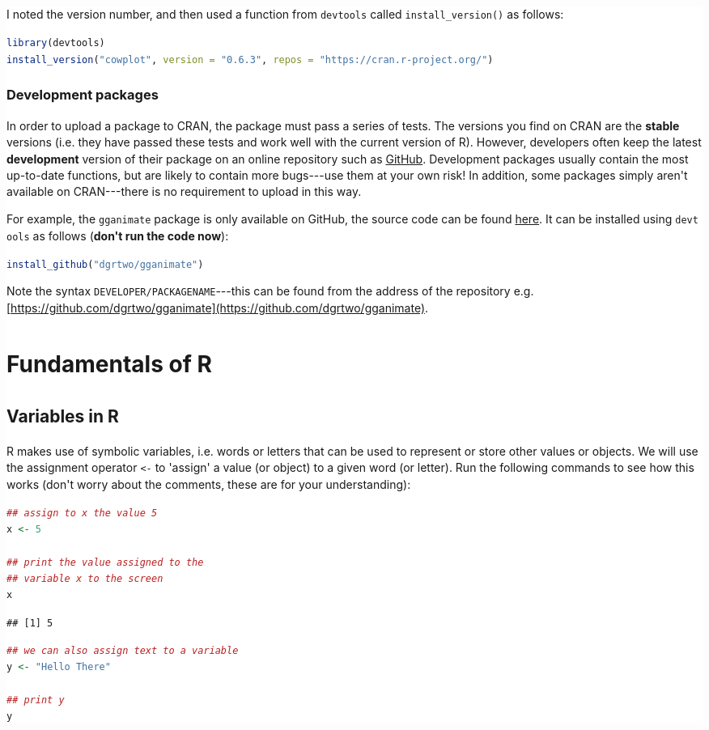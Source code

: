 I noted the version number, and then used a function from `devtools` called `install_version()` as follows:


```r
library(devtools)
install_version("cowplot", version = "0.6.3", repos = "https://cran.r-project.org/")
```

### Development packages

In order to upload a package to CRAN, the package must pass a series of tests. The versions you find on CRAN are the **stable** versions (i.e. they have passed these tests and work well with the current version of R). However, developers often keep the latest **development** version of their package on an online repository such as [GitHub](https://github.com/). Development packages usually contain the most up-to-date functions, but are likely to contain more bugs---use them at your own risk! In addition, some packages simply aren't available on CRAN---there is no requirement to upload in this way. 

For example, the `gganimate` package is only available on GitHub, the source code can be found [here](https://github.com/dgrtwo/gganimate). It can be installed using `devtools` as follows (**don't run the code now**):


```r
install_github("dgrtwo/gganimate")
```

Note the syntax `DEVELOPER/PACKAGENAME`---this can be found from the address of the repository e.g. [https://github.com/dgrtwo/gganimate](https://github.com/dgrtwo/gganimate).



# Fundamentals of R

## Variables in R

R makes use of symbolic variables, i.e. words or letters that can be used to represent or store other values or objects. We will use the assignment operator `<-` to 'assign' a value (or object) to a given word (or letter). Run the following commands to see how this works (don't worry about the comments, these are for your understanding):


```r
## assign to x the value 5
x <- 5 

## print the value assigned to the 
## variable x to the screen
x 
```

```
## [1] 5
```

```r
## we can also assign text to a variable
y <- "Hello There" 

## print y
y
```


[^i]: Integrated Desktop Environment
[^1]: Some people also use dots, e.g. `child.heights`, but in general I would avoid this, since dots are often used when working with functions of specific classes such as `print.lm()`